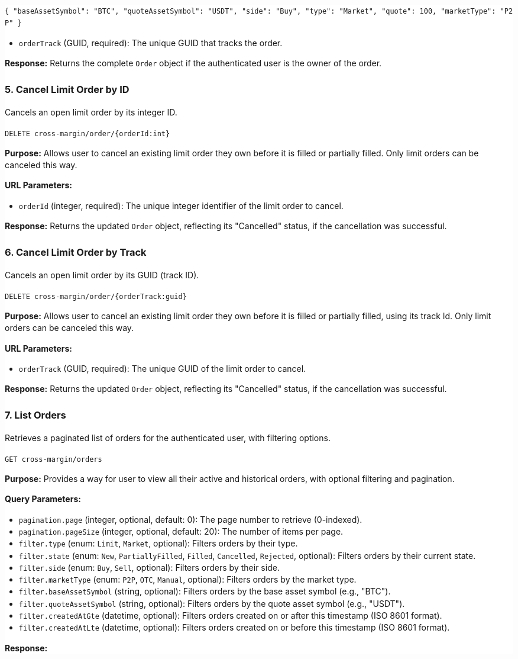 ```{ "baseAssetSymbol": "BTC", "quoteAssetSymbol": "USDT", "side": "Buy", "type": "Market", "quote": 100, "marketType": "P2P" }```
*   `orderTrack` (GUID, required): The unique GUID that tracks the order.

**Response:**
Returns the complete `Order` object if the authenticated user is the owner of the order.

### 5. Cancel Limit Order by ID
Cancels an open limit order by its integer ID.

`DELETE cross-margin/order/{orderId:int}`

**Purpose:** Allows user to cancel an existing limit order they own before it is filled or partially filled. Only limit orders can be canceled this way.

**URL Parameters:**
*   `orderId` (integer, required): The unique integer identifier of the limit order to cancel.

**Response:**
Returns the updated `Order` object, reflecting its "Cancelled" status, if the cancellation was successful.

### 6. Cancel Limit Order by Track
Cancels an open limit order by its GUID (track ID).

`DELETE cross-margin/order/{orderTrack:guid}`

**Purpose:** Allows user to cancel an existing limit order they own before it is filled or partially filled, using its track Id. Only limit orders can be canceled this way.

**URL Parameters:**
*   `orderTrack` (GUID, required): The unique GUID of the limit order to cancel.

**Response:**
Returns the updated `Order` object, reflecting its "Cancelled" status, if the cancellation was successful.

### 7. List Orders
Retrieves a paginated list of orders for the authenticated user, with filtering options.

`GET cross-margin/orders`

**Purpose:** Provides a way for user to view all their active and historical orders, with optional filtering and pagination.

**Query Parameters:**
*   `pagination.page` (integer, optional, default: 0): The page number to retrieve (0-indexed).
*   `pagination.pageSize` (integer, optional, default: 20): The number of items per page.
*   `filter.type` (enum: `Limit`, `Market`, optional): Filters orders by their type.
*   `filter.state` (enum: `New`, `PartiallyFilled`, `Filled`, `Cancelled`, `Rejected`, optional): Filters orders by their current state.
*   `filter.side` (enum: `Buy`, `Sell`, optional): Filters orders by their side.
*   `filter.marketType` (enum: `P2P`, `OTC`, `Manual`, optional): Filters orders by the market type.
*   `filter.baseAssetSymbol` (string, optional): Filters orders by the base asset symbol (e.g., "BTC").
*   `filter.quoteAssetSymbol` (string, optional): Filters orders by the quote asset symbol (e.g., "USDT").
*   `filter.createdAtGte` (datetime, optional): Filters orders created on or after this timestamp (ISO 8601 format).
*   `filter.createdAtLte` (datetime, optional): Filters orders created on or before this timestamp (ISO 8601 format).

**Response:**
```